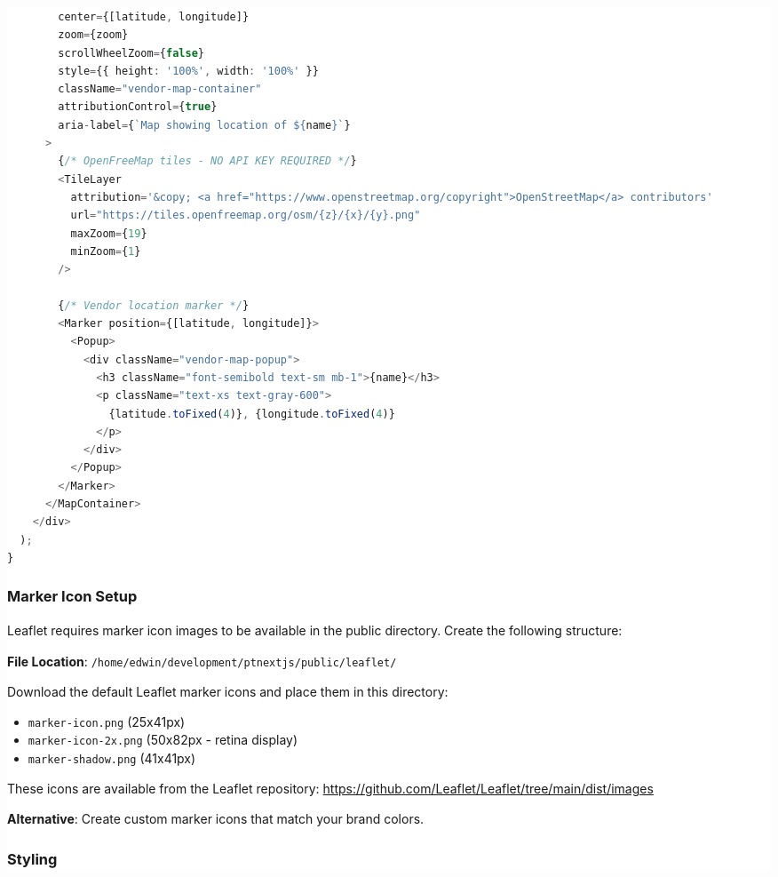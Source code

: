 ```typescript
        center={[latitude, longitude]}
        zoom={zoom}
        scrollWheelZoom={false}
        style={{ height: '100%', width: '100%' }}
        className="vendor-map-container"
        attributionControl={true}
        aria-label={`Map showing location of ${name}`}
      >
        {/* OpenFreeMap tiles - NO API KEY REQUIRED */}
        <TileLayer
          attribution='&copy; <a href="https://www.openstreetmap.org/copyright">OpenStreetMap</a> contributors'
          url="https://tiles.openfreemap.org/osm/{z}/{x}/{y}.png"
          maxZoom={19}
          minZoom={1}
        />

        {/* Vendor location marker */}
        <Marker position={[latitude, longitude]}>
          <Popup>
            <div className="vendor-map-popup">
              <h3 className="font-semibold text-sm mb-1">{name}</h3>
              <p className="text-xs text-gray-600">
                {latitude.toFixed(4)}, {longitude.toFixed(4)}
              </p>
            </div>
          </Popup>
        </Marker>
      </MapContainer>
    </div>
  );
}
```

### Marker Icon Setup

Leaflet requires marker icon images to be available in the public directory. Create the following structure:

**File Location**: `/home/edwin/development/ptnextjs/public/leaflet/`

Download the default Leaflet marker icons and place them in this directory:
- `marker-icon.png` (25x41px)
- `marker-icon-2x.png` (50x82px - retina display)
- `marker-shadow.png` (41x41px)

These icons are available from the Leaflet repository:
https://github.com/Leaflet/Leaflet/tree/main/dist/images

**Alternative**: Create custom marker icons that match your brand colors.

### Styling
